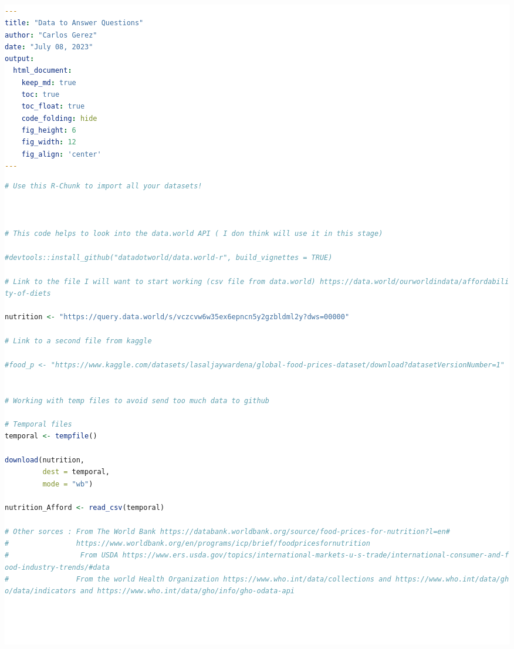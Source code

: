 ```yaml
---
title: "Data to Answer Questions"
author: "Carlos Gerez"
date: "July 08, 2023"
output:
  html_document:  
    keep_md: true
    toc: true
    toc_float: true
    code_folding: hide
    fig_height: 6
    fig_width: 12
    fig_align: 'center'
---
```







```r
# Use this R-Chunk to import all your datasets!



# This code helps to look into the data.world API ( I don think will use it in this stage)

#devtools::install_github("datadotworld/data.world-r", build_vignettes = TRUE)

# Link to the file I will want to start working (csv file from data.world) https://data.world/ourworldindata/affordability-of-diets

nutrition <- "https://query.data.world/s/vczcvw6w35ex6epncn5y2gzbldml2y?dws=00000"

# Link to a second file from kaggle

#food_p <- "https://www.kaggle.com/datasets/lasaljaywardena/global-food-prices-dataset/download?datasetVersionNumber=1"
          

# Working with temp files to avoid send too much data to github

# Temporal files 
temporal <- tempfile()

download(nutrition, 
         dest = temporal,
         mode = "wb")

nutrition_Afford <- read_csv(temporal)

# Other sorces : From The World Bank https://databank.worldbank.org/source/food-prices-for-nutrition?l=en#
#                https://www.worldbank.org/en/programs/icp/brief/foodpricesfornutrition
#                 From USDA https://www.ers.usda.gov/topics/international-markets-u-s-trade/international-consumer-and-food-industry-trends/#data
#                From the world Health Organization https://www.who.int/data/collections and https://www.who.int/data/gho/data/indicators and https://www.who.int/data/gho/info/gho-odata-api






```